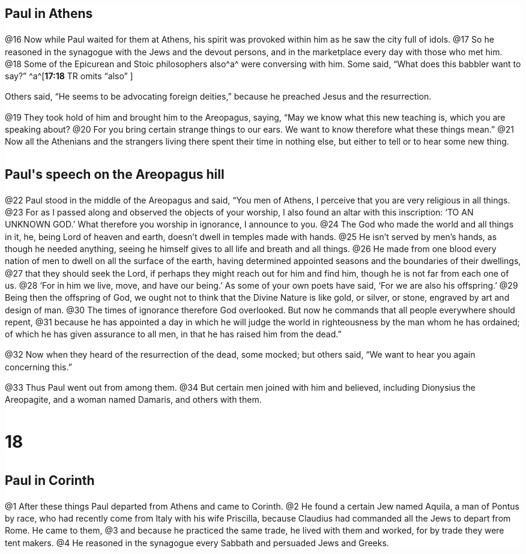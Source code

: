 ## Paul in Athens
@16 Now while Paul waited for them at Athens, his spirit was provoked within him as he saw the city full of idols. 
@17 So he reasoned in the synagogue with the Jews and the devout persons, and in the marketplace every day with those who met him. 
@18 Some of the Epicurean and Stoic philosophers also^a^ were conversing with him. Some said, “What does this babbler want to say?” 
^a^[**17:18** TR omits “also” ]

Others said, “He seems to be advocating foreign deities,” because he preached Jesus and the resurrection. 

@19 They took hold of him and brought him to the Areopagus, saying, “May we know what this new teaching is, which you are speaking about? 
@20 For you bring certain strange things to our ears. We want to know therefore what these things mean.” 
@21 Now all the Athenians and the strangers living there spent their time in nothing else, but either to tell or to hear some new thing.

## Paul's speech on the Areopagus hill
@22 Paul stood in the middle of the Areopagus and said, “You men of Athens, I perceive that you are very religious in all things. 
@23 For as I passed along and observed the objects of your worship, I also found an altar with this inscription: ‘TO AN UNKNOWN GOD.’ What therefore you worship in ignorance, I announce to you. 
@24 The God who made the world and all things in it, he, being Lord of heaven and earth, doesn’t dwell in temples made with hands. 
@25 He isn’t served by men’s hands, as though he needed anything, seeing he himself gives to all life and breath and all things. 
@26 He made from one blood every nation of men to dwell on all the surface of the earth, having determined appointed seasons and the boundaries of their dwellings, 
@27 that they should seek the Lord, if perhaps they might reach out for him and find him, though he is not far from each one of us. 
@28 ‘For in him we live, move, and have our being.’ As some of your own poets have said, ‘For we are also his offspring.’ 
@29 Being then the offspring of God, we ought not to think that the Divine Nature is like gold, or silver, or stone, engraved by art and design of man. 
@30 The times of ignorance therefore God overlooked. But now he commands that all people everywhere should repent, 
@31 because he has appointed a day in which he will judge the world in righteousness by the man whom he has ordained; of which he has given assurance to all men, in that he has raised him from the dead.” 

@32 Now when they heard of the resurrection of the dead, some mocked; but others said, “We want to hear you again concerning this.” 

@33 Thus Paul went out from among them. 
@34 But certain men joined with him and believed, including Dionysius the Areopagite, and a woman named Damaris, and others with them. 

# 18 
## Paul in Corinth
@1 After these things Paul departed from Athens and came to Corinth. 
@2 He found a certain Jew named Aquila, a man of Pontus by race, who had recently come from Italy with his wife Priscilla, because Claudius had commanded all the Jews to depart from Rome. He came to them, 
@3 and because he practiced the same trade, he lived with them and worked, for by trade they were tent makers. 
@4 He reasoned in the synagogue every Sabbath and persuaded Jews and Greeks. 
